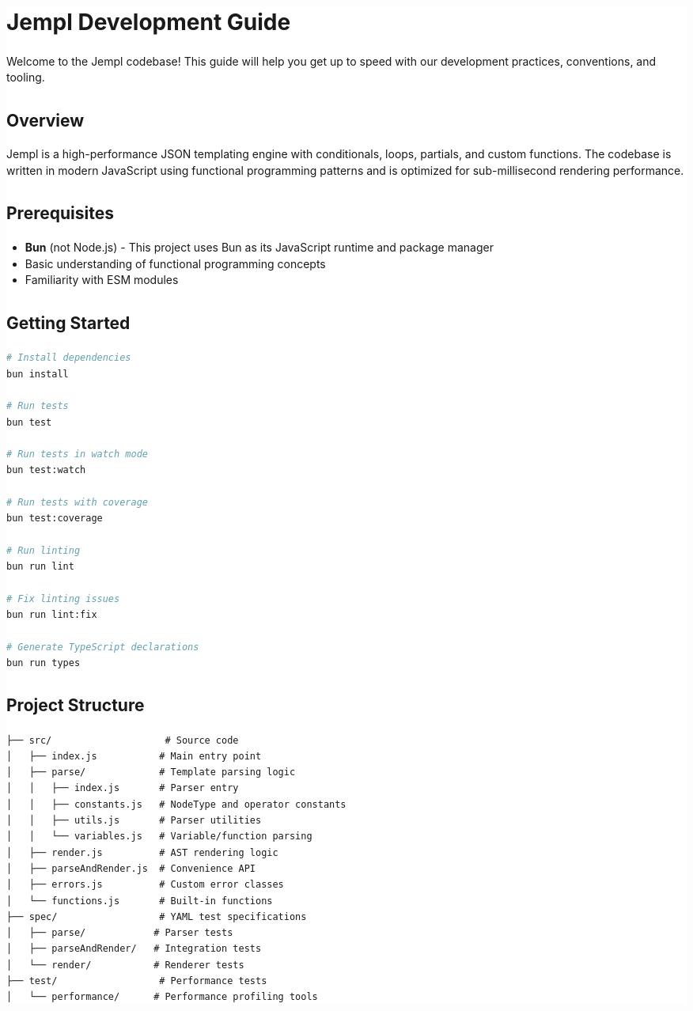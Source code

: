 # Jempl Development Guide

Welcome to the Jempl codebase! This guide will help you get up to speed with our development practices, conventions, and tooling.

## Overview

Jempl is a high-performance JSON templating engine with conditionals, loops, partials, and custom functions. The codebase is written in modern JavaScript using functional programming patterns and is optimized for sub-millisecond rendering performance.

## Prerequisites

- **Bun** (not Node.js) - This project uses Bun as its JavaScript runtime and package manager
- Basic understanding of functional programming concepts
- Familiarity with ESM modules

## Getting Started

```bash
# Install dependencies
bun install

# Run tests
bun test

# Run tests in watch mode
bun test:watch

# Run tests with coverage
bun test:coverage

# Run linting
bun run lint

# Fix linting issues
bun run lint:fix

# Generate TypeScript declarations
bun run types
```

## Project Structure

```
├── src/                    # Source code
│   ├── index.js           # Main entry point
│   ├── parse/             # Template parsing logic
│   │   ├── index.js       # Parser entry
│   │   ├── constants.js   # NodeType and operator constants
│   │   ├── utils.js       # Parser utilities
│   │   └── variables.js   # Variable/function parsing
│   ├── render.js          # AST rendering logic
│   ├── parseAndRender.js  # Convenience API
│   ├── errors.js          # Custom error classes
│   └── functions.js       # Built-in functions
├── spec/                  # YAML test specifications
│   ├── parse/            # Parser tests
│   ├── parseAndRender/   # Integration tests
│   └── render/           # Renderer tests
├── test/                  # Performance tests
│   └── performance/      # Performance profiling tools
```